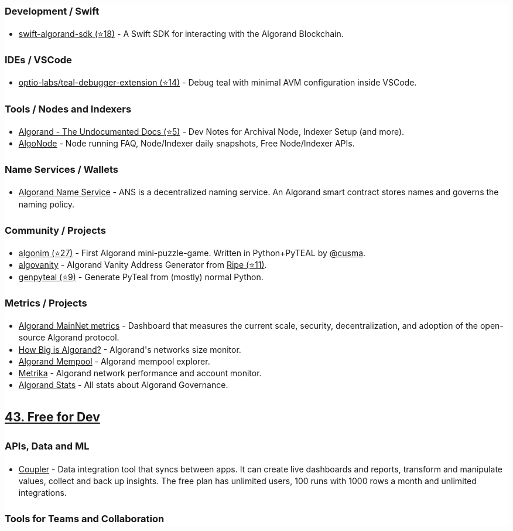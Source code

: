 ### Development / Swift

*   [swift-algorand-sdk (⭐18)](https://github.com/Jesulonimi21/Swift-Algorand-Sdk) - A Swift SDK for interacting with the Algorand Blockchain.

### IDEs / VSCode

*   [optio-labs/teal-debugger-extension (⭐14)](https://github.com/optio-labs/teal-debugger-extension) - Debug teal with minimal AVM configuration inside VSCode.

### Tools / Nodes and Indexers

*   [Algorand - The Undocumented Docs (⭐5)](https://github.com/AlgoChads/algorand-undoc-docs) - Dev Notes for Archival Node, Indexer Setup (and more).
*   [AlgoNode](https://algonode.cloud) - Node running FAQ, Node/Indexer daily snapshots, Free Node/Indexer APIs.

### Name Services / Wallets

*   [Algorand Name Service](https://algonameservice.com/home) - ANS is a decentralized naming service. An Algorand smart contract stores names and governs the naming policy.

### Community / Projects

*   [algonim (⭐27)](https://github.com/cusma/algonim) - First Algorand mini-puzzle-game. Written in Python+PyTEAL by [@cusma](https://twitter.com/cusma_b).
*   [algovanity](https://algovanity.com/) - Algorand Vanity Address Generator from [Ripe (⭐11)](https://github.com/Ripe/algovanity).
*   [genpyteal (⭐9)](https://github.com/runvnc/genpyteal) - Generate PyTeal from (mostly) normal Python.

### Metrics / Projects

*   [Algorand MainNet metrics](https://metrics.algorand.org/) - Dashboard that measures the current scale, security, decentralization, and adoption of the open-source Algorand protocol.
*   [How Big is Algorand?](https://howbigisalgorand.com/) - Algorand's networks size monitor.
*   [Algorand Mempool](https://www.iamnotabot.com/pool) - Algorand mempool explorer.
*   [Metrika](https://app.metrika.co/dashboard/algorand/) - Algorand network performance and account monitor.
*   [Algorand Stats](https://www.algorandstats.com/) - All stats about Algorand Governance.

## [43. Free for Dev](/content/ripienaar/free-for-dev/week/README.md)

### APIs, Data and ML

*   [Coupler](https://www.coupler.io/) - Data integration tool that syncs between apps. It can create live dashboards and reports, transform and manipulate values, collect and back up insights. The free plan has unlimited users, 100 runs with 1000 rows a month and unlimited integrations.

### Tools for Teams and Collaboration
